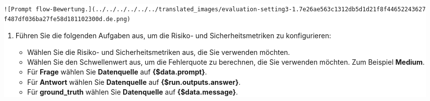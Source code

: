     ![Prompt flow-Bewertung.](../../../../../../translated_images/evaluation-setting3-1.7e26ae563c1312db5d1d21f8f44652243627f487df036ba27fe58d181102300d.de.png)

1. Führen Sie die folgenden Aufgaben aus, um die Risiko- und Sicherheitsmetriken zu konfigurieren:

    - Wählen Sie die Risiko- und Sicherheitsmetriken aus, die Sie verwenden möchten.
    - Wählen Sie den Schwellenwert aus, um die Fehlerquote zu berechnen, die Sie verwenden möchten. Zum Beispiel **Medium**.
    - Für **Frage** wählen Sie **Datenquelle** auf **{$data.prompt}**.
    - Für **Antwort** wählen Sie **Datenquelle** auf **{$run.outputs.answer}**.
    - Für **ground_truth** wählen Sie **Datenquelle** auf **{$data.message}**.
